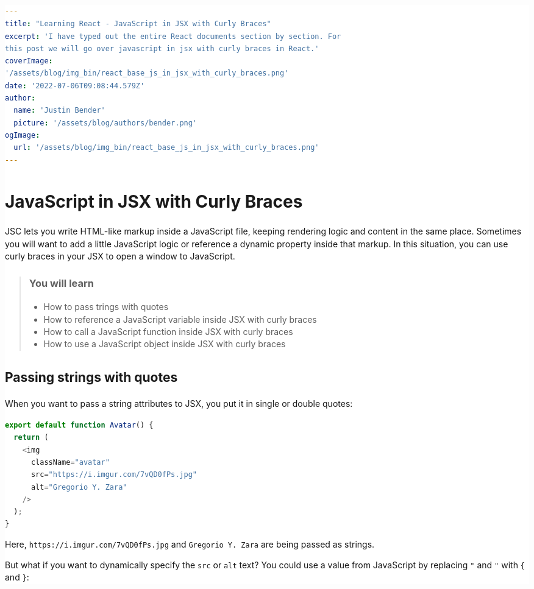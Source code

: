```yaml
---
title: "Learning React - JavaScript in JSX with Curly Braces"
excerpt: 'I have typed out the entire React documents section by section. For
this post we will go over javascript in jsx with curly braces in React.'
coverImage:
'/assets/blog/img_bin/react_base_js_in_jsx_with_curly_braces.png'
date: '2022-07-06T09:08:44.579Z'
author:
  name: 'Justin Bender'
  picture: '/assets/blog/authors/bender.png'
ogImage:
  url: '/assets/blog/img_bin/react_base_js_in_jsx_with_curly_braces.png'
---
```


# JavaScript in JSX with Curly Braces

JSC lets you write HTML-like markup inside a JavaScript file, keeping
rendering logic and content in the same place. Sometimes you will want
to add a little JavaScript logic or reference a dynamic property inside
that markup. In this situation, you can use curly braces in your JSX to
open a window to JavaScript.

> ### You will learn
>
> * How to pass trings with quotes
> * How to reference a JavaScript variable inside JSX with curly braces
> * How to call a JavaScript function inside JSX with curly braces
> * How to use a JavaScript object inside JSX with curly braces
>

## Passing strings with quotes

When you want to pass a string attributes to JSX, you put it in single or double quotes:

```javascript
export default function Avatar() {
  return (
    <img
      className="avatar"
      src="https://i.imgur.com/7vQD0fPs.jpg"
      alt="Gregorio Y. Zara"
    />
  );
}
```

Here, `https://i.imgur.com/7vQD0fPs.jpg` and `Gregorio Y. Zara` are being passed as strings.

But what if you want to dynamically specify the `src` or `alt` text? You could use a value from JavaScript by replacing `"` and `"` with `{` and `}`:
